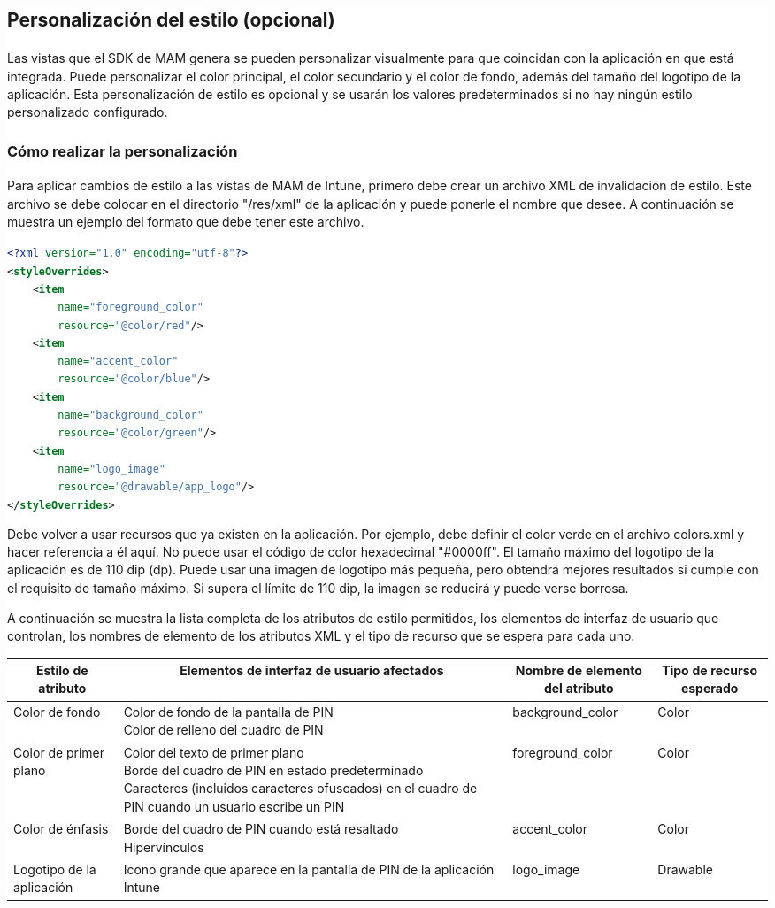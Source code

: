 
## <a name="style-customization-optional"></a>Personalización del estilo (opcional)

Las vistas que el SDK de MAM genera se pueden personalizar visualmente para que coincidan con la aplicación en que está integrada. Puede personalizar el color principal, el color secundario y el color de fondo, además del tamaño del logotipo de la aplicación. Esta personalización de estilo es opcional y se usarán los valores predeterminados si no hay ningún estilo personalizado configurado.


### <a name="how-to-customize"></a>Cómo realizar la personalización
Para aplicar cambios de estilo a las vistas de MAM de Intune, primero debe crear un archivo XML de invalidación de estilo. Este archivo se debe colocar en el directorio "/res/xml" de la aplicación y puede ponerle el nombre que desee. A continuación se muestra un ejemplo del formato que debe tener este archivo.

```xml
<?xml version="1.0" encoding="utf-8"?>
<styleOverrides>
    <item
        name="foreground_color"
        resource="@color/red"/>
    <item
        name="accent_color"
        resource="@color/blue"/>
    <item
        name="background_color"
        resource="@color/green"/>
    <item
        name="logo_image"
        resource="@drawable/app_logo"/>
</styleOverrides>

```

Debe volver a usar recursos que ya existen en la aplicación. Por ejemplo, debe definir el color verde en el archivo colors.xml y hacer referencia a él aquí. No puede usar el código de color hexadecimal "#0000ff". El tamaño máximo del logotipo de la aplicación es de 110 dip (dp). Puede usar una imagen de logotipo más pequeña, pero obtendrá mejores resultados si cumple con el requisito de tamaño máximo. Si supera el límite de 110 dip, la imagen se reducirá y puede verse borrosa.

A continuación se muestra la lista completa de los atributos de estilo permitidos, los elementos de interfaz de usuario que controlan, los nombres de elemento de los atributos XML y el tipo de recurso que se espera para cada uno.

|Estilo de atributo | Elementos de interfaz de usuario afectados | Nombre de elemento del atributo | Tipo de recurso esperado |
| -- | -- | -- | -- |
| Color de fondo | Color de fondo de la pantalla de PIN <Br>Color de relleno del cuadro de PIN | background_color | Color |
| Color de primer plano | Color del texto de primer plano <br> Borde del cuadro de PIN en estado predeterminado <br> Caracteres (incluidos caracteres ofuscados) en el cuadro de PIN cuando un usuario escribe un PIN| foreground_color | Color|
| Color de énfasis | Borde del cuadro de PIN cuando está resaltado <br> Hipervínculos |accent_color | Color |
| Logotipo de la aplicación | Icono grande que aparece en la pantalla de PIN de la aplicación Intune | logo_image | Drawable |
